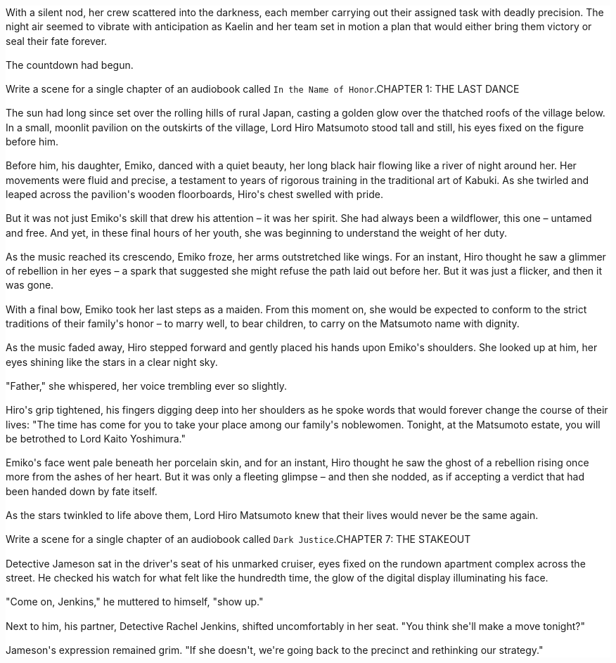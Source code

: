 With a silent nod, her crew scattered into the darkness, each member carrying out their assigned task with deadly precision. The night air seemed to vibrate with anticipation as Kaelin and her team set in motion a plan that would either bring them victory or seal their fate forever.

The countdown had begun.<end>

Write a scene for a single chapter of an audiobook called `In the Name of Honor`.<start>CHAPTER 1: THE LAST DANCE

The sun had long since set over the rolling hills of rural Japan, casting a golden glow over the thatched roofs of the village below. In a small, moonlit pavilion on the outskirts of the village, Lord Hiro Matsumoto stood tall and still, his eyes fixed on the figure before him.

Before him, his daughter, Emiko, danced with a quiet beauty, her long black hair flowing like a river of night around her. Her movements were fluid and precise, a testament to years of rigorous training in the traditional art of Kabuki. As she twirled and leaped across the pavilion's wooden floorboards, Hiro's chest swelled with pride.

But it was not just Emiko's skill that drew his attention – it was her spirit. She had always been a wildflower, this one – untamed and free. And yet, in these final hours of her youth, she was beginning to understand the weight of her duty.

As the music reached its crescendo, Emiko froze, her arms outstretched like wings. For an instant, Hiro thought he saw a glimmer of rebellion in her eyes – a spark that suggested she might refuse the path laid out before her. But it was just a flicker, and then it was gone.

With a final bow, Emiko took her last steps as a maiden. From this moment on, she would be expected to conform to the strict traditions of their family's honor – to marry well, to bear children, to carry on the Matsumoto name with dignity.

As the music faded away, Hiro stepped forward and gently placed his hands upon Emiko's shoulders. She looked up at him, her eyes shining like the stars in a clear night sky.

"Father," she whispered, her voice trembling ever so slightly.

Hiro's grip tightened, his fingers digging deep into her shoulders as he spoke words that would forever change the course of their lives: "The time has come for you to take your place among our family's noblewomen. Tonight, at the Matsumoto estate, you will be betrothed to Lord Kaito Yoshimura."

Emiko's face went pale beneath her porcelain skin, and for an instant, Hiro thought he saw the ghost of a rebellion rising once more from the ashes of her heart. But it was only a fleeting glimpse – and then she nodded, as if accepting a verdict that had been handed down by fate itself.

As the stars twinkled to life above them, Lord Hiro Matsumoto knew that their lives would never be the same again.<end>

Write a scene for a single chapter of an audiobook called `Dark Justice`.<start>CHAPTER 7: THE STAKEOUT

Detective Jameson sat in the driver's seat of his unmarked cruiser, eyes fixed on the rundown apartment complex across the street. He checked his watch for what felt like the hundredth time, the glow of the digital display illuminating his face.

"Come on, Jenkins," he muttered to himself, "show up."

Next to him, his partner, Detective Rachel Jenkins, shifted uncomfortably in her seat. "You think she'll make a move tonight?"

Jameson's expression remained grim. "If she doesn't, we're going back to the precinct and rethinking our strategy."
